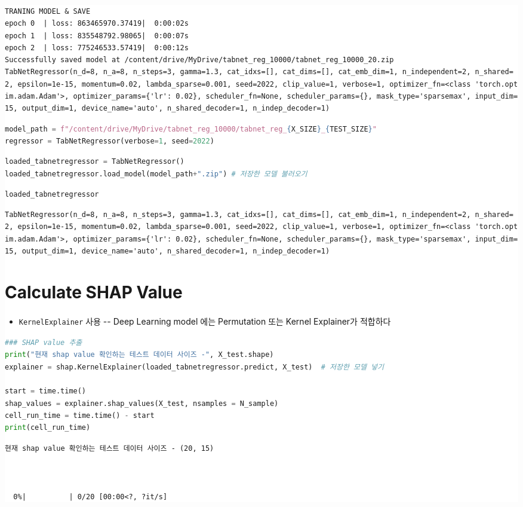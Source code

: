     TRANING MODEL & SAVE
    epoch 0  | loss: 863465970.37419|  0:00:02s
    epoch 1  | loss: 835548792.98065|  0:00:07s
    epoch 2  | loss: 775246533.57419|  0:00:12s
    Successfully saved model at /content/drive/MyDrive/tabnet_reg_10000/tabnet_reg_10000_20.zip
    TabNetRegressor(n_d=8, n_a=8, n_steps=3, gamma=1.3, cat_idxs=[], cat_dims=[], cat_emb_dim=1, n_independent=2, n_shared=2, epsilon=1e-15, momentum=0.02, lambda_sparse=0.001, seed=2022, clip_value=1, verbose=1, optimizer_fn=<class 'torch.optim.adam.Adam'>, optimizer_params={'lr': 0.02}, scheduler_fn=None, scheduler_params={}, mask_type='sparsemax', input_dim=15, output_dim=1, device_name='auto', n_shared_decoder=1, n_indep_decoder=1)



```python
model_path = f"/content/drive/MyDrive/tabnet_reg_10000/tabnet_reg_{X_SIZE}_{TEST_SIZE}" 
regressor = TabNetRegressor(verbose=1, seed=2022)
```


```python
loaded_tabnetregressor = TabNetRegressor()
loaded_tabnetregressor.load_model(model_path+".zip") # 저장한 모델 불러오기
```


```python
loaded_tabnetregressor
```




    TabNetRegressor(n_d=8, n_a=8, n_steps=3, gamma=1.3, cat_idxs=[], cat_dims=[], cat_emb_dim=1, n_independent=2, n_shared=2, epsilon=1e-15, momentum=0.02, lambda_sparse=0.001, seed=2022, clip_value=1, verbose=1, optimizer_fn=<class 'torch.optim.adam.Adam'>, optimizer_params={'lr': 0.02}, scheduler_fn=None, scheduler_params={}, mask_type='sparsemax', input_dim=15, output_dim=1, device_name='auto', n_shared_decoder=1, n_indep_decoder=1)



# Calculate SHAP Value
- `KernelExplainer` 사용 -- Deep Learning model 에는 Permutation 또는 Kernel Explainer가 적합하다


```python
### SHAP value 추출  
print("현재 shap value 확인하는 테스트 데이터 사이즈 -", X_test.shape)
explainer = shap.KernelExplainer(loaded_tabnetregressor.predict, X_test)  # 저장한 모델 넣기

start = time.time() 
shap_values = explainer.shap_values(X_test, nsamples = N_sample)
cell_run_time = time.time() - start
print(cell_run_time)
```

    현재 shap value 확인하는 테스트 데이터 사이즈 - (20, 15)



      0%|          | 0/20 [00:00<?, ?it/s]
